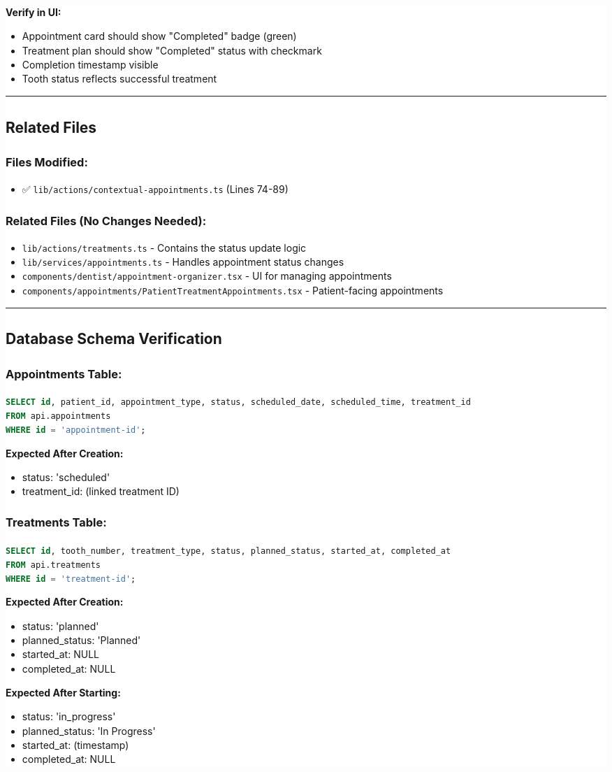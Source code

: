 **Verify in UI:**
- Appointment card should show "Completed" badge (green)
- Treatment plan should show "Completed" status with checkmark
- Completion timestamp visible
- Tooth status reflects successful treatment

---

## Related Files

### Files Modified:
- ✅ `lib/actions/contextual-appointments.ts` (Lines 74-89)

### Related Files (No Changes Needed):
- `lib/actions/treatments.ts` - Contains the status update logic
- `lib/services/appointments.ts` - Handles appointment status changes
- `components/dentist/appointment-organizer.tsx` - UI for managing appointments
- `components/appointments/PatientTreatmentAppointments.tsx` - Patient-facing appointments

---

## Database Schema Verification

### Appointments Table:
```sql
SELECT id, patient_id, appointment_type, status, scheduled_date, scheduled_time, treatment_id
FROM api.appointments
WHERE id = 'appointment-id';
```

**Expected After Creation:**
- status: 'scheduled'
- treatment_id: (linked treatment ID)

### Treatments Table:
```sql
SELECT id, tooth_number, treatment_type, status, planned_status, started_at, completed_at
FROM api.treatments
WHERE id = 'treatment-id';
```

**Expected After Creation:**
- status: 'planned'
- planned_status: 'Planned'
- started_at: NULL
- completed_at: NULL

**Expected After Starting:**
- status: 'in_progress'
- planned_status: 'In Progress'
- started_at: (timestamp)
- completed_at: NULL
